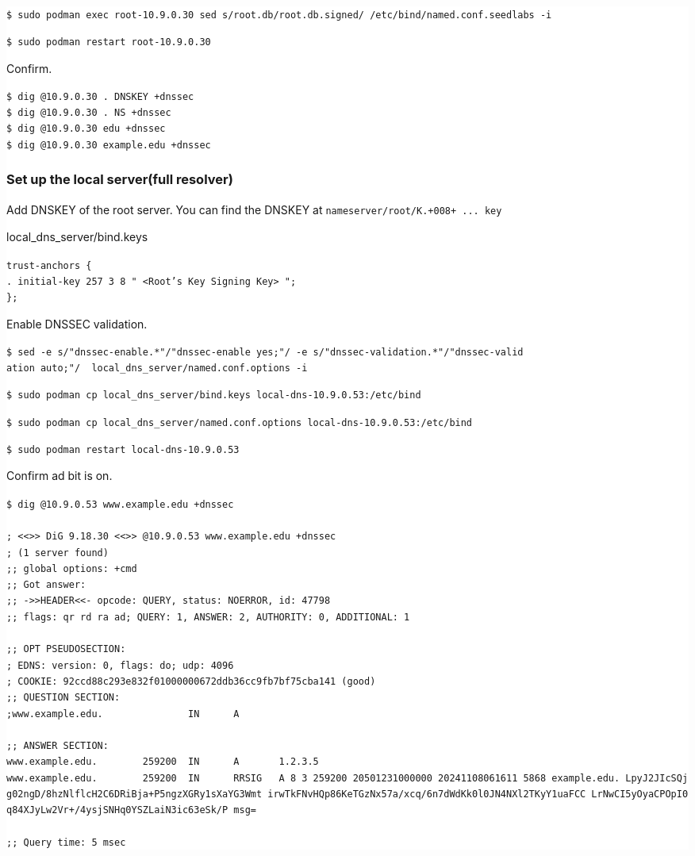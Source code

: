 ```
$ sudo podman exec root-10.9.0.30 sed s/root.db/root.db.signed/ /etc/bind/named.conf.seedlabs -i
```

```
$ sudo podman restart root-10.9.0.30
```

Confirm.
```
$ dig @10.9.0.30 . DNSKEY +dnssec
$ dig @10.9.0.30 . NS +dnssec
$ dig @10.9.0.30 edu +dnssec
$ dig @10.9.0.30 example.edu +dnssec
```

### Set up the local server(full resolver)

Add DNSKEY of the root server.
You can find the DNSKEY at `nameserver/root/K.+008+ ... key`<br>

local_dns_server/bind.keys
```
trust-anchors {
. initial-key 257 3 8 " <Root’s Key Signing Key> ";
};
```

Enable DNSSEC validation.
```
$ sed -e s/"dnssec-enable.*"/"dnssec-enable yes;"/ -e s/"dnssec-validation.*"/"dnssec-valid
ation auto;"/  local_dns_server/named.conf.options -i
```

```
$ sudo podman cp local_dns_server/bind.keys local-dns-10.9.0.53:/etc/bind
```

```
$ sudo podman cp local_dns_server/named.conf.options local-dns-10.9.0.53:/etc/bind
```

```
$ sudo podman restart local-dns-10.9.0.53
```

Confirm ad bit is on.
```
$ dig @10.9.0.53 www.example.edu +dnssec
                                                                                                                                                                ; <<>> DiG 9.18.30 <<>> @10.9.0.53 www.example.edu +dnssec
; (1 server found)
;; global options: +cmd
;; Got answer:
;; ->>HEADER<<- opcode: QUERY, status: NOERROR, id: 47798
;; flags: qr rd ra ad; QUERY: 1, ANSWER: 2, AUTHORITY: 0, ADDITIONAL: 1
                                                                                                                                                                ;; OPT PSEUDOSECTION:
; EDNS: version: 0, flags: do; udp: 4096
; COOKIE: 92ccd88c293e832f01000000672ddb36cc9fb7bf75cba141 (good)
;; QUESTION SECTION:
;www.example.edu.               IN      A

;; ANSWER SECTION:
www.example.edu.        259200  IN      A       1.2.3.5
www.example.edu.        259200  IN      RRSIG   A 8 3 259200 20501231000000 20241108061611 5868 example.edu. LpyJ2JIcSQjg02ngD/8hzNlflcH2C6DRiBja+P5ngzXGRy1sXaYG3Wmt irwTkFNvHQp86KeTGzNx57a/xcq/6n7dWdKk0l0JN4NXl2TKyY1uaFCC LrNwCI5yOyaCPOpI0q84XJyLw2Vr+/4ysjSNHq0YSZLaiN3ic63eSk/P msg=

;; Query time: 5 msec
```